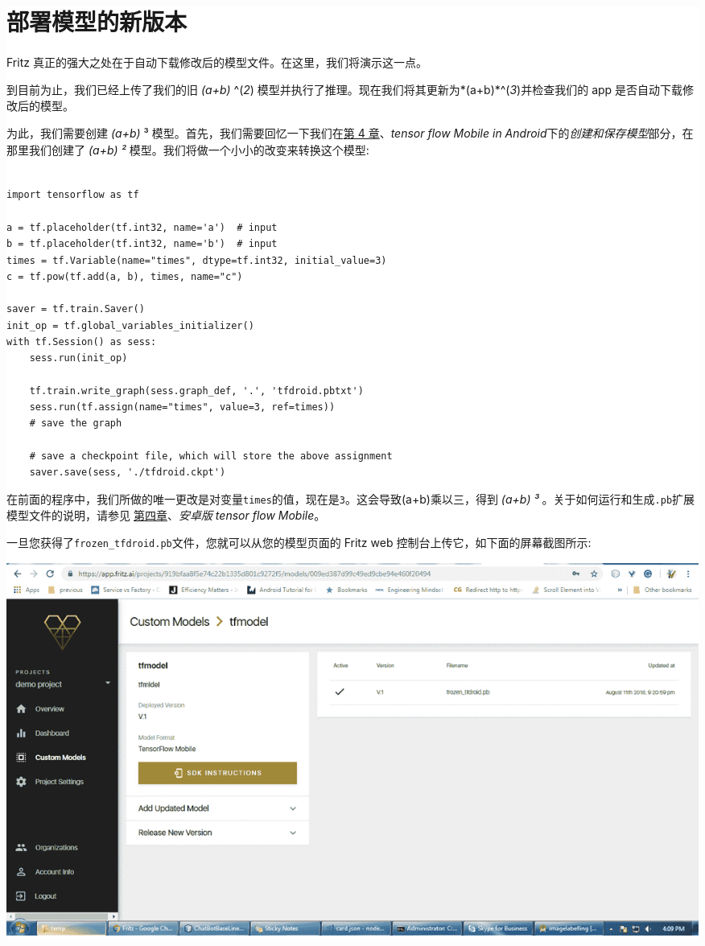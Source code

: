 <title>Deploying a new version of your model</title> 

# 部署模型的新版本

Fritz 真正的强大之处在于自动下载修改后的模型文件。在这里，我们将演示这一点。

到目前为止，我们已经上传了我们的旧 *(a+b)* ^(*2*) 模型并执行了推理。现在我们将其更新为*(a+b)*^(*3*)并检查我们的 app 是否自动下载修改后的模型。

为此，我们需要创建 *(a+b)* ³ 模型。首先，我们需要回忆一下我们在[第 4 章](cb30489a-0fda-4d76-bf46-985510e6e7e7.xhtml)、*tensor flow Mobile in Android*下的*创建和保存模型*部分，在那里我们创建了 *(a+b) ²* 模型。我们将做一个小小的改变来转换这个模型:

```

import tensorflow as tf

a = tf.placeholder(tf.int32, name='a')  # input
b = tf.placeholder(tf.int32, name='b')  # input
times = tf.Variable(name="times", dtype=tf.int32, initial_value=3)
c = tf.pow(tf.add(a, b), times, name="c")

saver = tf.train.Saver()
init_op = tf.global_variables_initializer()
with tf.Session() as sess:
    sess.run(init_op)

    tf.train.write_graph(sess.graph_def, '.', 'tfdroid.pbtxt')
    sess.run(tf.assign(name="times", value=3, ref=times))
    # save the graph

    # save a checkpoint file, which will store the above assignment
    saver.save(sess, './tfdroid.ckpt')
```

在前面的程序中，我们所做的唯一更改是对变量`times`的值，现在是`3`。这会导致(a+b)乘以三，得到 *(a+b) ³* 。关于如何运行和生成`.pb`扩展模型文件的说明，请参见 [第四章](cb30489a-0fda-4d76-bf46-985510e6e7e7.xhtml)、*安卓版 tensor flow Mobile*。

一旦您获得了`frozen_tfdroid.pb`文件，您就可以从您的模型页面的 Fritz web 控制台上传它，如下面的屏幕截图所示:

![](img/57b49ebc-400c-44b1-984e-f6a5caaea24b.png)
